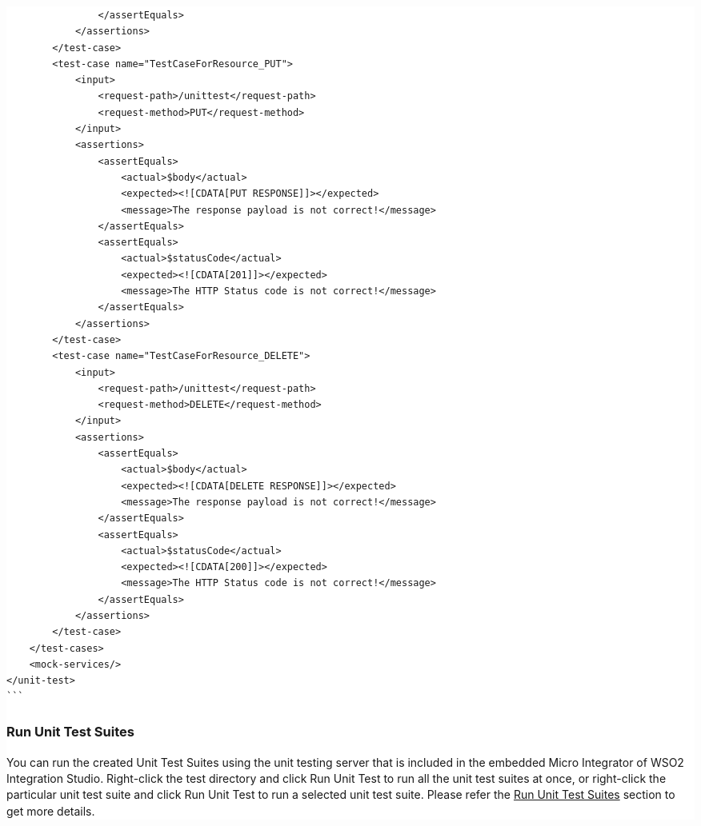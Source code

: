                     </assertEquals>
                </assertions>
            </test-case>
            <test-case name="TestCaseForResource_PUT">
                <input>
                    <request-path>/unittest</request-path>
                    <request-method>PUT</request-method>
                </input>
                <assertions>
                    <assertEquals>
                        <actual>$body</actual>
                        <expected><![CDATA[PUT RESPONSE]]></expected>
                        <message>The response payload is not correct!</message>
                    </assertEquals>
                    <assertEquals>
                        <actual>$statusCode</actual>
                        <expected><![CDATA[201]]></expected>
                        <message>The HTTP Status code is not correct!</message>
                    </assertEquals>
                </assertions>
            </test-case>
            <test-case name="TestCaseForResource_DELETE">
                <input>
                    <request-path>/unittest</request-path>
                    <request-method>DELETE</request-method>
                </input>
                <assertions>
                    <assertEquals>
                        <actual>$body</actual>
                        <expected><![CDATA[DELETE RESPONSE]]></expected>
                        <message>The response payload is not correct!</message>
                    </assertEquals>
                    <assertEquals>
                        <actual>$statusCode</actual>
                        <expected><![CDATA[200]]></expected>
                        <message>The HTTP Status code is not correct!</message>
                    </assertEquals>
                </assertions>
            </test-case>
        </test-cases>
        <mock-services/>
    </unit-test>
    ```

### Run Unit Test Suites

You can run the created Unit Test Suites using the unit testing server that is included in the embedded Micro Integrator of WSO2 Integration Studio. Right-click the test directory and click Run Unit Test to run all the unit test suites at once, or right-click the particular unit test suite and click Run Unit Test to run a selected unit test suite. Please refer the [Run Unit Test Suites](https://ei.docs.wso2.com/en/next/micro-integrator/develop/creating-unit-test-suite/#run-unit-test-suites) section to get more details.
